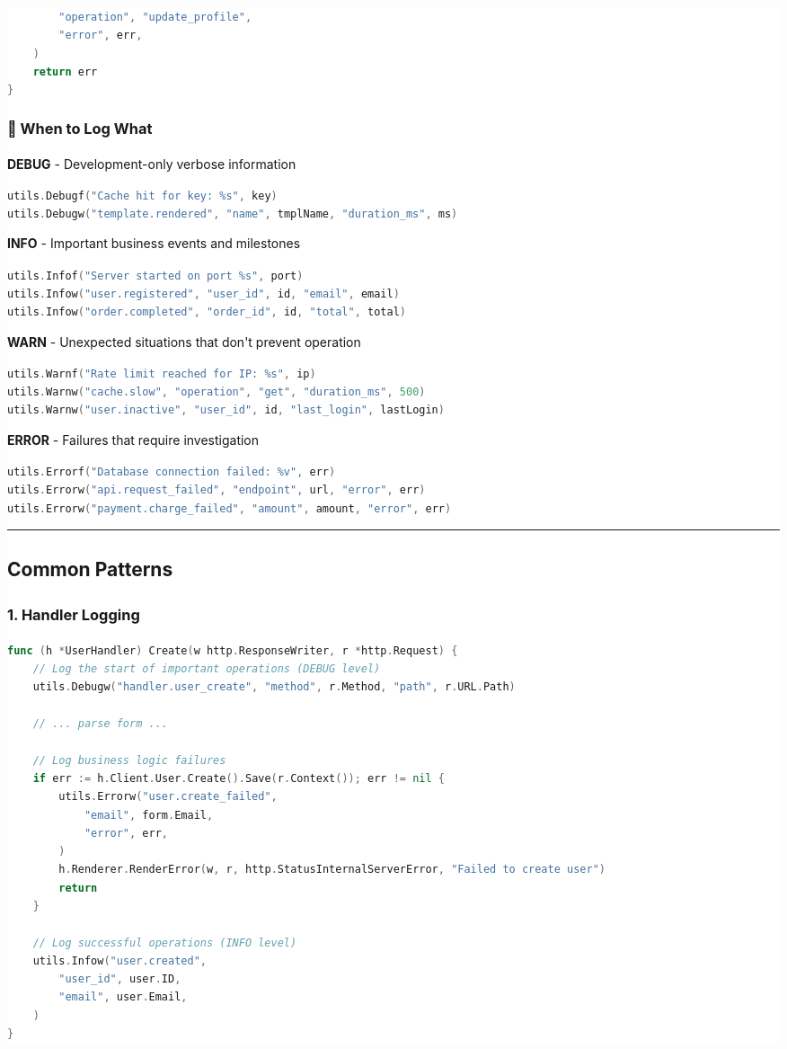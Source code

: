 ```go
        "operation", "update_profile",
        "error", err,
    )
    return err
}
```

### 🎯 When to Log What

**DEBUG** - Development-only verbose information
```go
utils.Debugf("Cache hit for key: %s", key)
utils.Debugw("template.rendered", "name", tmplName, "duration_ms", ms)
```

**INFO** - Important business events and milestones
```go
utils.Infof("Server started on port %s", port)
utils.Infow("user.registered", "user_id", id, "email", email)
utils.Infow("order.completed", "order_id", id, "total", total)
```

**WARN** - Unexpected situations that don't prevent operation
```go
utils.Warnf("Rate limit reached for IP: %s", ip)
utils.Warnw("cache.slow", "operation", "get", "duration_ms", 500)
utils.Warnw("user.inactive", "user_id", id, "last_login", lastLogin)
```

**ERROR** - Failures that require investigation
```go
utils.Errorf("Database connection failed: %v", err)
utils.Errorw("api.request_failed", "endpoint", url, "error", err)
utils.Errorw("payment.charge_failed", "amount", amount, "error", err)
```

---

## Common Patterns

### 1. Handler Logging

```go
func (h *UserHandler) Create(w http.ResponseWriter, r *http.Request) {
    // Log the start of important operations (DEBUG level)
    utils.Debugw("handler.user_create", "method", r.Method, "path", r.URL.Path)
    
    // ... parse form ...
    
    // Log business logic failures
    if err := h.Client.User.Create().Save(r.Context()); err != nil {
        utils.Errorw("user.create_failed",
            "email", form.Email,
            "error", err,
        )
        h.Renderer.RenderError(w, r, http.StatusInternalServerError, "Failed to create user")
        return
    }
    
    // Log successful operations (INFO level)
    utils.Infow("user.created",
        "user_id", user.ID,
        "email", user.Email,
    )
}
```
